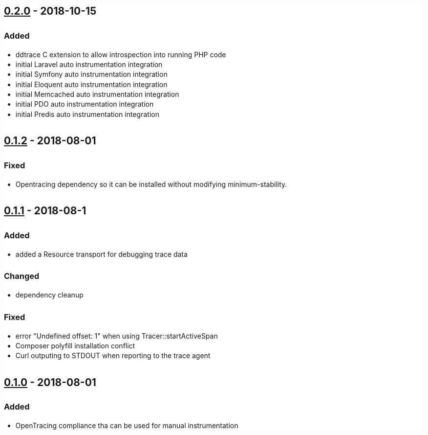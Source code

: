 ## [0.2.0] - 2018-10-15
### Added
- ddtrace C extension to allow introspection into running PHP code
- initial Laravel auto instrumentation integration
- initial Symfony auto instrumentation integration
- initial Eloquent auto instrumentation integration
- initial Memcached auto instrumentation integration
- initial PDO auto instrumentation integration
- initial Predis auto instrumentation integration

## [0.1.2] - 2018-08-01
### Fixed
- Opentracing dependency so it can be installed without modifying minimum-stability.

## [0.1.1] - 2018-08-1
### Added
- added a Resource transport for debugging trace data

### Changed
- dependency cleanup

### Fixed
- error "Undefined offset: 1" when using Tracer::startActiveSpan
- Composer polyfill installation conflict
- Curl outputing to STDOUT when reporting to the trace agent

## [0.1.0] - 2018-08-01
### Added
- OpenTracing compliance tha can be used for manual instrumentation

[Unreleased]: https://github.com/DataDog/dd-trace-php/compare/0.26.0...HEAD
[0.26.0]: https://github.com/DataDog/dd-trace-php/compare/0.25.0...0.26.0
[0.25.0]: https://github.com/DataDog/dd-trace-php/compare/0.24.0...0.25.0
[0.24.0]: https://github.com/DataDog/dd-trace-php/compare/0.23.0...0.24.0
[0.23.0]: https://github.com/DataDog/dd-trace-php/compare/0.22.0...0.23.0
[0.22.0]: https://github.com/DataDog/dd-trace-php/compare/0.21.0...0.22.0
[0.21.0]: https://github.com/DataDog/dd-trace-php/compare/0.20.0...0.21.0
[0.20.0]: https://github.com/DataDog/dd-trace-php/compare/0.19.1...0.20.0
[0.19.1]: https://github.com/DataDog/dd-trace-php/compare/0.19.0...0.19.1
[0.19.0]: https://github.com/DataDog/dd-trace-php/compare/0.18.0...0.19.0
[0.18.0]: https://github.com/DataDog/dd-trace-php/compare/0.17.0...0.18.0
[0.17.0]: https://github.com/DataDog/dd-trace-php/compare/0.16.1...0.17.0
[0.16.1]: https://github.com/DataDog/dd-trace-php/compare/0.16.0...0.16.1
[0.16.0]: https://github.com/DataDog/dd-trace-php/compare/0.15.1...0.16.0
[0.15.1]: https://github.com/DataDog/dd-trace-php/compare/0.15.0...0.15.1
[0.15.0]: https://github.com/DataDog/dd-trace-php/compare/0.14.2...0.15.0
[0.14.2]: https://github.com/DataDog/dd-trace-php/compare/0.14.1...0.14.2
[0.14.1]: https://github.com/DataDog/dd-trace-php/compare/0.14.0...0.14.1
[0.14.0]: https://github.com/DataDog/dd-trace-php/compare/0.13.4...0.14.0
[0.13.4]: https://github.com/DataDog/dd-trace-php/compare/0.13.3...0.13.4
[0.13.3]: https://github.com/DataDog/dd-trace-php/compare/0.13.2...0.13.3
[0.13.2]: https://github.com/DataDog/dd-trace-php/compare/0.13.1...0.13.2
[0.13.1]: https://github.com/DataDog/dd-trace-php/compare/0.13.0...0.13.1
[0.13.0]: https://github.com/DataDog/dd-trace-php/compare/0.12.2...0.13.0
[0.12.2]: https://github.com/DataDog/dd-trace-php/compare/0.12.1...0.12.2
[0.12.1]: https://github.com/DataDog/dd-trace-php/compare/0.12.0...0.12.1
[0.12.0]: https://github.com/DataDog/dd-trace-php/compare/0.11.0...0.12.0
[0.11.0]: https://github.com/DataDog/dd-trace-php/compare/0.10.0...0.11.0
[0.10.0]: https://github.com/DataDog/dd-trace-php/compare/0.9.1...0.10.0
[0.9.1]: https://github.com/DataDog/dd-trace-php/compare/0.9.0...0.9.1
[0.9.0]: https://github.com/DataDog/dd-trace-php/compare/0.8.1...0.9.0
[0.8.1]: https://github.com/DataDog/dd-trace-php/compare/0.8.0...0.8.1
[0.8.0]: https://github.com/DataDog/dd-trace-php/compare/0.7.1...0.8.0
[0.7.1]: https://github.com/DataDog/dd-trace-php/compare/0.7.0...0.7.1
[0.7.0]: https://github.com/DataDog/dd-trace-php/compare/0.6.0...0.7.0
[0.6.0]: https://github.com/DataDog/dd-trace-php/compare/0.5.1...0.6.0
[0.5.1]: https://github.com/DataDog/dd-trace-php/compare/0.5.0...0.5.1
[0.5.0]: https://github.com/DataDog/dd-trace-php/compare/0.4.2...0.5.0
[0.4.2]: https://github.com/DataDog/dd-trace-php/compare/0.4.1...0.4.2
[0.4.1]: https://github.com/DataDog/dd-trace-php/compare/0.4.0...0.4.1
[0.4.0]: https://github.com/DataDog/dd-trace-php/compare/0.3.1...0.4.0
[0.3.1]: https://github.com/DataDog/dd-trace-php/compare/0.3.0...0.3.1
[0.3.0]: https://github.com/DataDog/dd-trace-php/compare/0.2.7...0.3.0
[0.2.7]: https://github.com/DataDog/dd-trace-php/compare/0.2.6...0.2.7
[0.2.6]: https://github.com/DataDog/dd-trace-php/compare/0.2.5...0.2.6
[0.2.5]: https://github.com/DataDog/dd-trace-php/compare/0.2.4...0.2.5
[0.2.4]: https://github.com/DataDog/dd-trace-php/compare/0.2.3...0.2.4
[0.2.3]: https://github.com/DataDog/dd-trace-php/compare/0.2.2...0.2.3
[0.2.2]: https://github.com/DataDog/dd-trace-php/compare/0.2.1...0.2.2
[0.2.1]: https://github.com/DataDog/dd-trace-php/compare/0.2.0...0.2.1
[0.2.0]: https://github.com/DataDog/dd-trace-php/compare/v0.1.2...0.2.0
[0.1.2]: https://github.com/DataDog/dd-trace-php/compare/v0.1.1...v0.1.2
[0.1.1]: https://github.com/DataDog/dd-trace-php/compare/v0.1.0...v0.1.1
[0.1.0]: https://github.com/DataDog/dd-trace-php/compare/29ee1d9f9fac5076cd0c96f8b8e9b205f15fb660...v0.1.0
